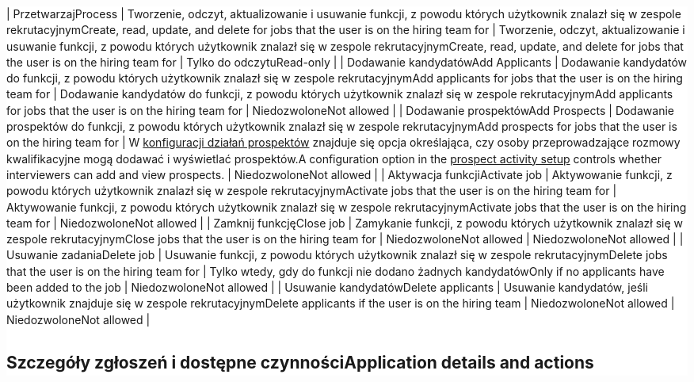 | <span data-ttu-id="1b56e-179">Przetwarzaj</span><span class="sxs-lookup"><span data-stu-id="1b56e-179">Process</span></span>           | <span data-ttu-id="1b56e-180">Tworzenie, odczyt, aktualizowanie i usuwanie funkcji, z powodu których użytkownik znalazł się w zespole rekrutacyjnym</span><span class="sxs-lookup"><span data-stu-id="1b56e-180">Create, read, update, and delete for jobs that the user is on the hiring team for</span></span> | <span data-ttu-id="1b56e-181">Tworzenie, odczyt, aktualizowanie i usuwanie funkcji, z powodu których użytkownik znalazł się w zespole rekrutacyjnym</span><span class="sxs-lookup"><span data-stu-id="1b56e-181">Create, read, update, and delete for jobs that the user is on the hiring team for</span></span> | <span data-ttu-id="1b56e-182">Tylko do odczytu</span><span class="sxs-lookup"><span data-stu-id="1b56e-182">Read-only</span></span> |
| <span data-ttu-id="1b56e-183">Dodawanie kandydatów</span><span class="sxs-lookup"><span data-stu-id="1b56e-183">Add Applicants</span></span>    | <span data-ttu-id="1b56e-184">Dodawanie kandydatów do funkcji, z powodu których użytkownik znalazł się w zespole rekrutacyjnym</span><span class="sxs-lookup"><span data-stu-id="1b56e-184">Add applicants for jobs that the user is on the hiring team for</span></span> | <span data-ttu-id="1b56e-185">Dodawanie kandydatów do funkcji, z powodu których użytkownik znalazł się w zespole rekrutacyjnym</span><span class="sxs-lookup"><span data-stu-id="1b56e-185">Add applicants for jobs that the user is on the hiring team for</span></span> | <span data-ttu-id="1b56e-186">Niedozwolone</span><span class="sxs-lookup"><span data-stu-id="1b56e-186">Not allowed</span></span> |
| <span data-ttu-id="1b56e-187">Dodawanie prospektów</span><span class="sxs-lookup"><span data-stu-id="1b56e-187">Add Prospects</span></span>     | <span data-ttu-id="1b56e-188">Dodawanie prospektów do funkcji, z powodu których użytkownik znalazł się w zespole rekrutacyjnym</span><span class="sxs-lookup"><span data-stu-id="1b56e-188">Add prospects for jobs that the user is on the hiring team for</span></span> | <span data-ttu-id="1b56e-189">W [konfiguracji działań prospektów](./activities-attract.md#prospect-activity) znajduje się opcja określająca, czy osoby przeprowadzające rozmowy kwalifikacyjne mogą dodawać i wyświetlać prospektów.</span><span class="sxs-lookup"><span data-stu-id="1b56e-189">A configuration option in the [prospect activity setup](./activities-attract.md#prospect-activity) controls whether interviewers can add and view prospects.</span></span> | <span data-ttu-id="1b56e-190">Niedozwolone</span><span class="sxs-lookup"><span data-stu-id="1b56e-190">Not allowed</span></span> |
| <span data-ttu-id="1b56e-191">Aktywacja funkcji</span><span class="sxs-lookup"><span data-stu-id="1b56e-191">Activate job</span></span>      | <span data-ttu-id="1b56e-192">Aktywowanie funkcji, z powodu których użytkownik znalazł się w zespole rekrutacyjnym</span><span class="sxs-lookup"><span data-stu-id="1b56e-192">Activate jobs that the user is on the hiring team for</span></span> | <span data-ttu-id="1b56e-193">Aktywowanie funkcji, z powodu których użytkownik znalazł się w zespole rekrutacyjnym</span><span class="sxs-lookup"><span data-stu-id="1b56e-193">Activate jobs that the user is on the hiring team for</span></span> | <span data-ttu-id="1b56e-194">Niedozwolone</span><span class="sxs-lookup"><span data-stu-id="1b56e-194">Not allowed</span></span> |
| <span data-ttu-id="1b56e-195">Zamknij funkcję</span><span class="sxs-lookup"><span data-stu-id="1b56e-195">Close job</span></span>         | <span data-ttu-id="1b56e-196">Zamykanie funkcji, z powodu których użytkownik znalazł się w zespole rekrutacyjnym</span><span class="sxs-lookup"><span data-stu-id="1b56e-196">Close jobs that the user is on the hiring team for</span></span> | <span data-ttu-id="1b56e-197">Niedozwolone</span><span class="sxs-lookup"><span data-stu-id="1b56e-197">Not allowed</span></span> | <span data-ttu-id="1b56e-198">Niedozwolone</span><span class="sxs-lookup"><span data-stu-id="1b56e-198">Not allowed</span></span> |
| <span data-ttu-id="1b56e-199">Usuwanie zadania</span><span class="sxs-lookup"><span data-stu-id="1b56e-199">Delete job</span></span>        | <span data-ttu-id="1b56e-200">Usuwanie funkcji, z powodu których użytkownik znalazł się w zespole rekrutacyjnym</span><span class="sxs-lookup"><span data-stu-id="1b56e-200">Delete jobs that the user is on the hiring team for</span></span> | <span data-ttu-id="1b56e-201">Tylko wtedy, gdy do funkcji nie dodano żadnych kandydatów</span><span class="sxs-lookup"><span data-stu-id="1b56e-201">Only if no applicants have been added to the job</span></span> | <span data-ttu-id="1b56e-202">Niedozwolone</span><span class="sxs-lookup"><span data-stu-id="1b56e-202">Not allowed</span></span> |
| <span data-ttu-id="1b56e-203">Usuwanie kandydatów</span><span class="sxs-lookup"><span data-stu-id="1b56e-203">Delete applicants</span></span> | <span data-ttu-id="1b56e-204">Usuwanie kandydatów, jeśli użytkownik znajduje się w zespole rekrutacyjnym</span><span class="sxs-lookup"><span data-stu-id="1b56e-204">Delete applicants if the user is on the hiring team</span></span> | <span data-ttu-id="1b56e-205">Niedozwolone</span><span class="sxs-lookup"><span data-stu-id="1b56e-205">Not allowed</span></span> | <span data-ttu-id="1b56e-206">Niedozwolone</span><span class="sxs-lookup"><span data-stu-id="1b56e-206">Not allowed</span></span> |

## <a name="application-details-and-actions"></a><span data-ttu-id="1b56e-207">Szczegóły zgłoszeń i dostępne czynności</span><span class="sxs-lookup"><span data-stu-id="1b56e-207">Application details and actions</span></span>

